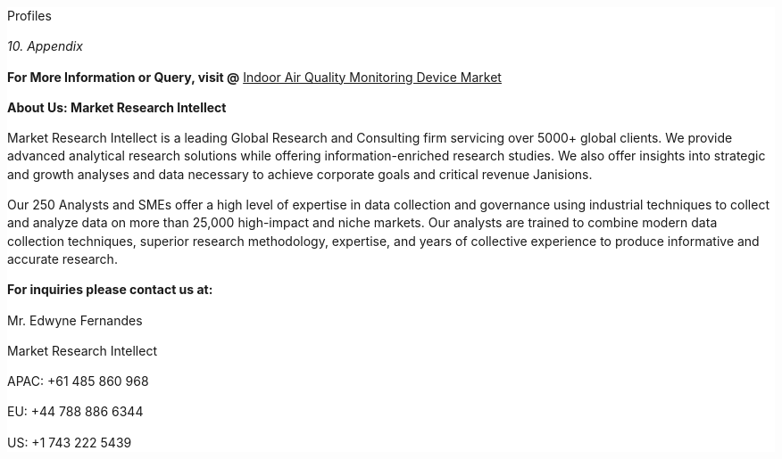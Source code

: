 Profiles</span></em></p><p><em><span class="font-[700]">10. Appendix</span></em></p><p><span class="font-[700]"><strong>For More Information or Query, visit&nbsp;@</strong>&nbsp;</span><span class="font-[700]"><a href="https://www.marketresearchintellect.com/product/global-indoor-air-quality-monitoring-device-market-size-and-forecast/?utm_source=Linkedin&utm_medium=843" target="_blank" data-tracking-control-name="article-ssr-frontend-pulse_little-text-block" data-tracking-will-navigate="" data-test-link="">Indoor Air Quality Monitoring Device Market</a></span></p><p><strong><span class="font-[700]">About Us: Market Research Intellect</span></strong></p><p><span class="">Market Research Intellect is a leading Global Research and Consulting firm servicing over 5000+ global clients. We provide advanced analytical research solutions while offering information-enriched research studies.&nbsp;</span>We also offer insights into strategic and growth analyses and data necessary to achieve corporate goals and critical revenue Janisions.</p><p><span class="">Our 250 Analysts and SMEs offer a high level of expertise in data collection and governance using industrial techniques to collect and analyze data on more than 25,000 high-impact and niche markets. Our analysts are trained to combine modern data collection techniques, superior research methodology, expertise, and years of collective experience to produce informative and accurate research.</span></p><p><strong>For inquiries please contact us at:</strong></p><p>Mr. Edwyne Fernandes</p><p>Market Research Intellect</p><p>APAC: +61 485 860 968</p><p>EU: +44 788 886 6344</p><p>US: +1 743 222 5439</p>
